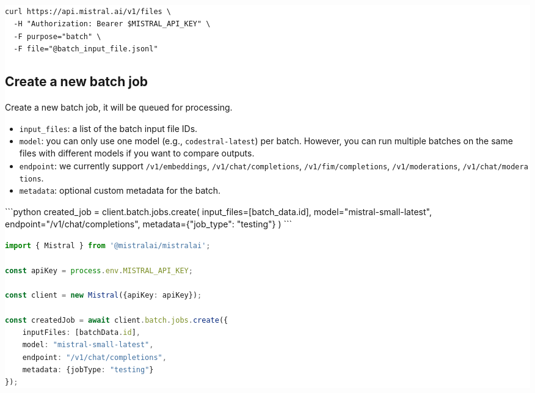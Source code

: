 ```typescript
```

  </TabItem>
  <TabItem value="curl" label="curl">

```curl
curl https://api.mistral.ai/v1/files \
  -H "Authorization: Bearer $MISTRAL_API_KEY" \
  -F purpose="batch" \
  -F file="@batch_input_file.jsonl"
```

  </TabItem>
</Tabs>


## Create a new batch job
Create a new batch job, it will be queued for processing.

- `input_files`: a list of the batch input file IDs.
- `model`: you can only use one model (e.g., `codestral-latest`) per batch. However, you can run multiple batches on the same files with different models if you want to compare outputs.
- `endpoint`: we currently support `/v1/embeddings`, `/v1/chat/completions`, `/v1/fim/completions`, `/v1/moderations`, `/v1/chat/moderations`.
- `metadata`: optional custom metadata for the batch.

<Tabs groupId="code">
  <TabItem value="python" label="python" default>
```python
created_job = client.batch.jobs.create(
    input_files=[batch_data.id],
    model="mistral-small-latest",
    endpoint="/v1/chat/completions",
    metadata={"job_type": "testing"}
)
```
  </TabItem>
  <TabItem value="typescript" label="typescript">

```typescript
import { Mistral } from '@mistralai/mistralai';

const apiKey = process.env.MISTRAL_API_KEY;

const client = new Mistral({apiKey: apiKey});

const createdJob = await client.batch.jobs.create({
    inputFiles: [batchData.id],
    model: "mistral-small-latest",
    endpoint: "/v1/chat/completions",
    metadata: {jobType: "testing"}
});
```
  </TabItem>
